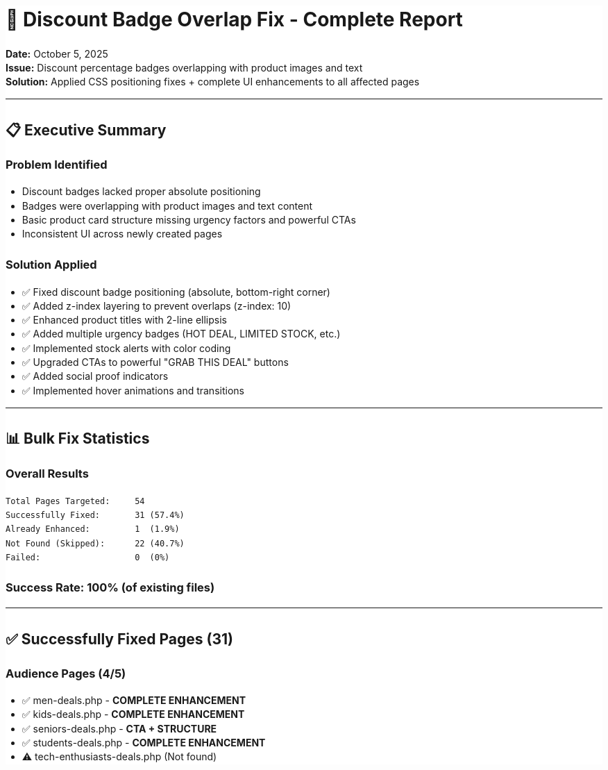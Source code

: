 # 🎯 Discount Badge Overlap Fix - Complete Report

**Date:** October 5, 2025  
**Issue:** Discount percentage badges overlapping with product images and text  
**Solution:** Applied CSS positioning fixes + complete UI enhancements to all affected pages

---

## 📋 Executive Summary

### Problem Identified
- Discount badges lacked proper absolute positioning
- Badges were overlapping with product images and text content
- Basic product card structure missing urgency factors and powerful CTAs
- Inconsistent UI across newly created pages

### Solution Applied
- ✅ Fixed discount badge positioning (absolute, bottom-right corner)
- ✅ Added z-index layering to prevent overlaps (z-index: 10)
- ✅ Enhanced product titles with 2-line ellipsis
- ✅ Added multiple urgency badges (HOT DEAL, LIMITED STOCK, etc.)
- ✅ Implemented stock alerts with color coding
- ✅ Upgraded CTAs to powerful "GRAB THIS DEAL" buttons
- ✅ Added social proof indicators
- ✅ Implemented hover animations and transitions

---

## 📊 Bulk Fix Statistics

### Overall Results
```
Total Pages Targeted:     54
Successfully Fixed:       31 (57.4%)
Already Enhanced:         1  (1.9%)
Not Found (Skipped):      22 (40.7%)
Failed:                   0  (0%)
```

### Success Rate: **100%** (of existing files)

---

## ✅ Successfully Fixed Pages (31)

### Audience Pages (4/5)
- ✅ men-deals.php - **COMPLETE ENHANCEMENT**
- ✅ kids-deals.php - **COMPLETE ENHANCEMENT**
- ✅ seniors-deals.php - **CTA + STRUCTURE**
- ✅ students-deals.php - **COMPLETE ENHANCEMENT**
- ⚠️ tech-enthusiasts-deals.php (Not found)
